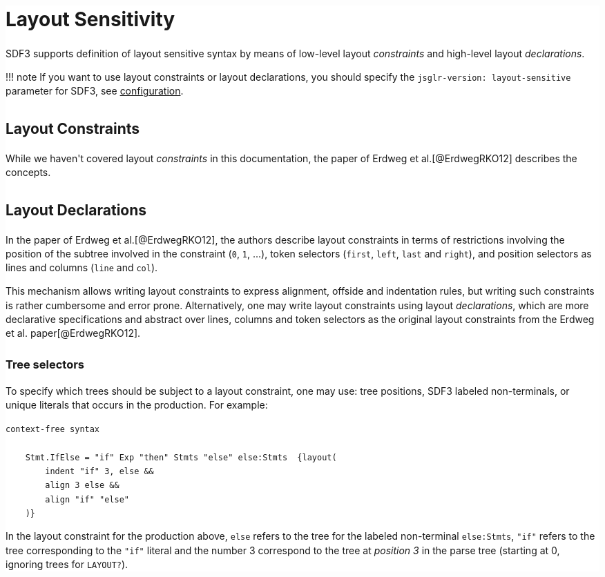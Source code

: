# Layout Sensitivity

SDF3 supports definition of layout sensitive syntax by means of low-level layout _constraints_ and high-level layout _declarations_.

!!! note
    If you want to use layout constraints or layout declarations, you should specify the ``jsglr-version: layout-sensitive`` parameter for SDF3, see [configuration](configuration.md).


## Layout Constraints

While we haven't covered layout _constraints_ in this documentation, the paper of Erdweg et al.[@ErdwegRKO12] describes the concepts.


## Layout Declarations

In the paper of Erdweg et al.[@ErdwegRKO12], the authors describe layout constraints in terms of restrictions involving the position of the subtree involved in the constraint (``0``, ``1``, ...), token selectors (``first``, ``left``, ``last`` and ``right``), and position selectors as lines and columns (``line`` and ``col``).

This mechanism allows writing layout constraints to express alignment, offside and indentation rules, but writing such constraints is
rather cumbersome and error prone.
Alternatively, one may write layout constraints using layout _declarations_, which are more declarative specifications and abstract over lines, columns and token selectors as the original layout constraints from the Erdweg et al. paper[@ErdwegRKO12].


### Tree selectors

To specify which trees should be subject to a layout constraint, one may use: tree positions, SDF3 labeled non-terminals, or unique literals that occurs
in the production.
For example:

```
context-free syntax

    Stmt.IfElse = "if" Exp "then" Stmts "else" else:Stmts  {layout(
        indent "if" 3, else &&
        align 3 else &&
        align "if" "else"
    )}
```

In the layout constraint for the production above, ``else`` refers to the tree for the labeled non-terminal ``else:Stmts``, ``"if"`` refers to the tree
corresponding to the ``"if"`` literal and the number 3 correspond to the tree at *position 3* in the parse tree (starting at 0, ignoring trees for ``LAYOUT?``).

